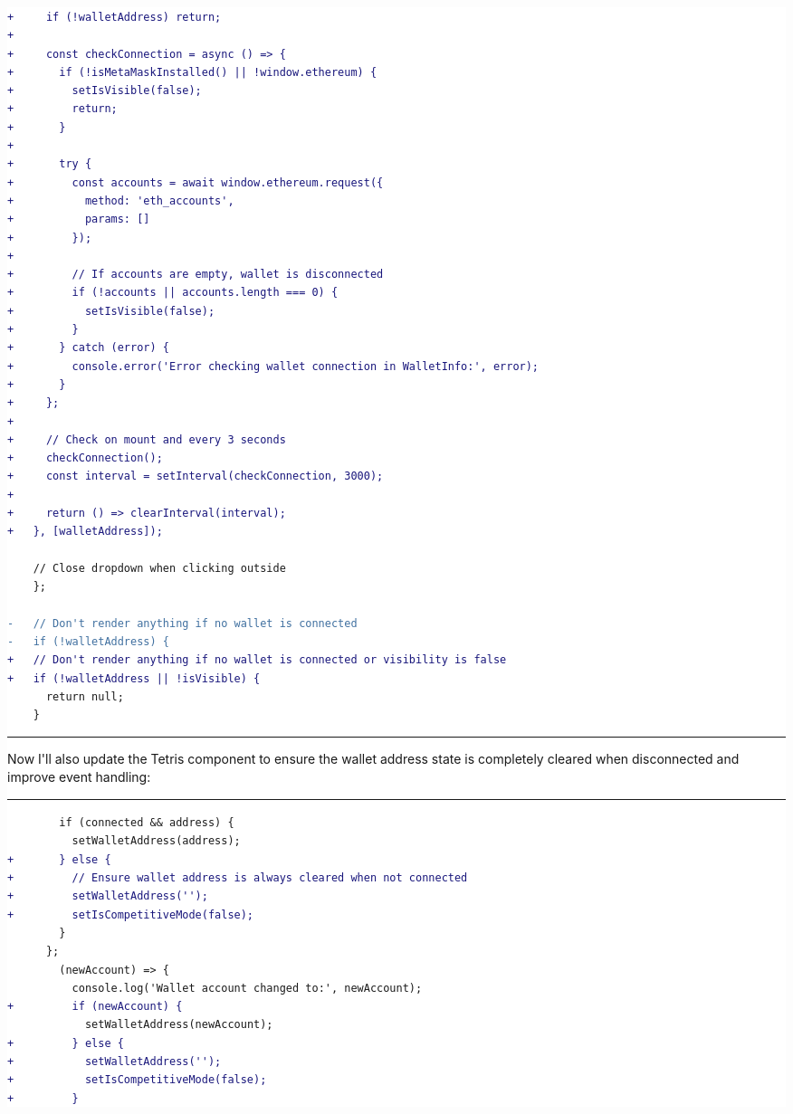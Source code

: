 ```diff
+     if (!walletAddress) return;
+     
+     const checkConnection = async () => {
+       if (!isMetaMaskInstalled() || !window.ethereum) {
+         setIsVisible(false);
+         return;
+       }
+       
+       try {
+         const accounts = await window.ethereum.request({ 
+           method: 'eth_accounts',
+           params: []
+         });
+         
+         // If accounts are empty, wallet is disconnected
+         if (!accounts || accounts.length === 0) {
+           setIsVisible(false);
+         }
+       } catch (error) {
+         console.error('Error checking wallet connection in WalletInfo:', error);
+       }
+     };
+     
+     // Check on mount and every 3 seconds
+     checkConnection();
+     const interval = setInterval(checkConnection, 3000);
+     
+     return () => clearInterval(interval);
+   }, [walletAddress]);
  
    // Close dropdown when clicking outside
    };
  
-   // Don't render anything if no wallet is connected
-   if (!walletAddress) {
+   // Don't render anything if no wallet is connected or visibility is false
+   if (!walletAddress || !isVisible) {
      return null;
    }
```

---

Now I'll also update the Tetris component to ensure the wallet address state is completely cleared when disconnected and improve event handling:

---

```diff
        if (connected && address) {
          setWalletAddress(address);
+       } else {
+         // Ensure wallet address is always cleared when not connected
+         setWalletAddress('');
+         setIsCompetitiveMode(false);
        }
      };
        (newAccount) => {
          console.log('Wallet account changed to:', newAccount);
+         if (newAccount) {
            setWalletAddress(newAccount);
+         } else {
+           setWalletAddress('');
+           setIsCompetitiveMode(false);
+         }
```